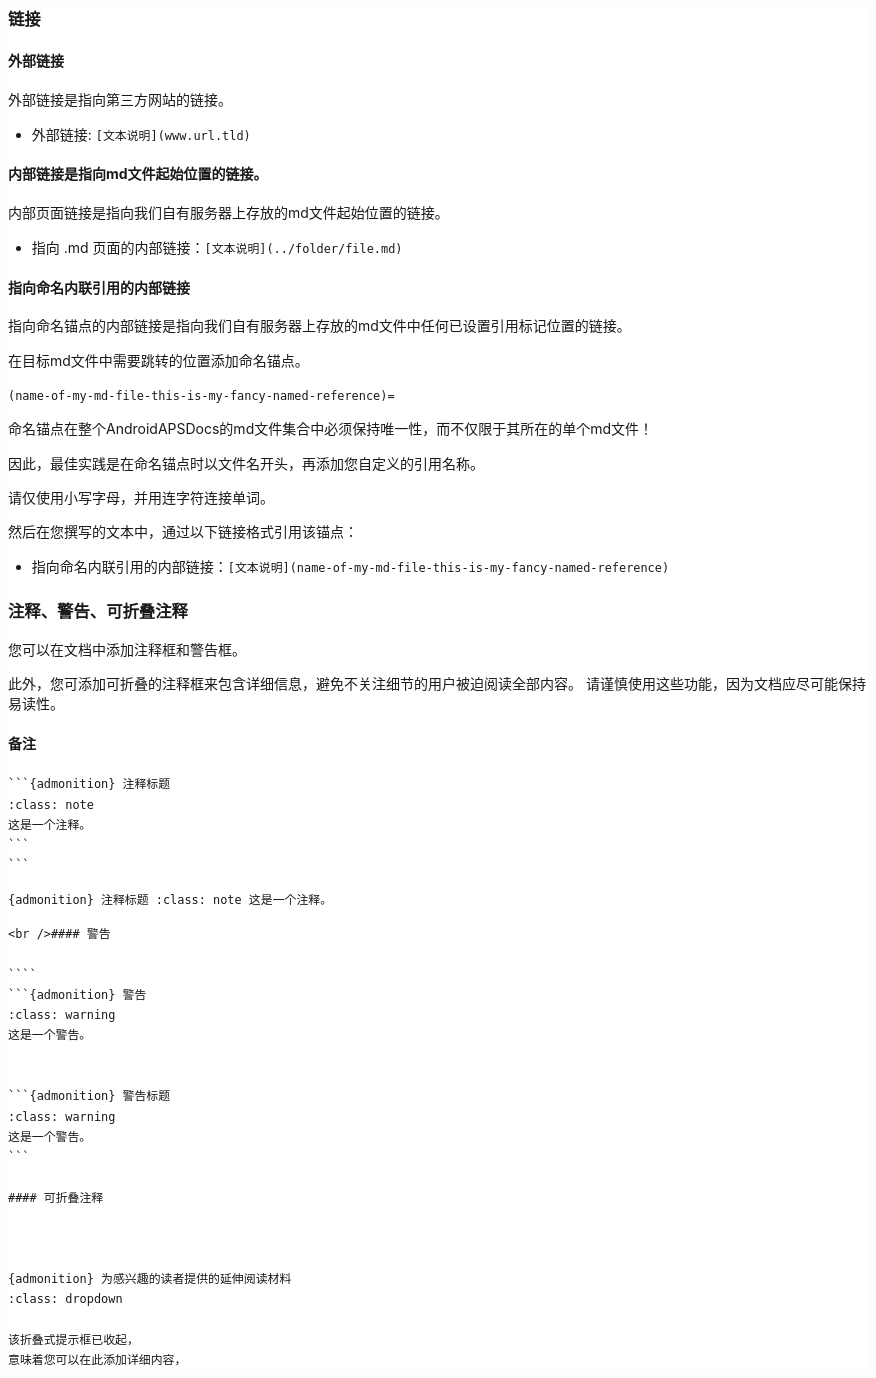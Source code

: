 ### 链接

#### 外部链接

外部链接是指向第三方网站的链接。

- 外部链接: `[文本说明](www.url.tld)`

#### 内部链接是指向md文件起始位置的链接。

内部页面链接是指向我们自有服务器上存放的md文件起始位置的链接。

- 指向 .md 页面的内部链接：`[文本说明](../folder/file.md)`

#### 指向命名内联引用的内部链接

指向命名锚点的内部链接是指向我们自有服务器上存放的md文件中任何已设置引用标记位置的链接。

在目标md文件中需要跳转的位置添加命名锚点。

`(name-of-my-md-file-this-is-my-fancy-named-reference)=`

命名锚点在整个AndroidAPSDocs的md文件集合中必须保持唯一性，而不仅限于其所在的单个md文件！

因此，最佳实践是在命名锚点时以文件名开头，再添加您自定义的引用名称。

请仅使用小写字母，并用连字符连接单词。

然后在您撰写的文本中，通过以下链接格式引用该锚点：

- 指向命名内联引用的内部链接：`[文本说明](name-of-my-md-file-this-is-my-fancy-named-reference)`

### 注释、警告、可折叠注释

您可以在文档中添加注释框和警告框。

此外，您可添加可折叠的注释框来包含详细信息，避免不关注细节的用户被迫阅读全部内容。 请谨慎使用这些功能，因为文档应尽可能保持易读性。

#### 备注

    ```{admonition} 注释标题
    :class: note
    这是一个注释。
    ```
    ```
    

```{admonition} 注释标题 :class: note 这是一个注释。 ```

    <br />#### 警告
    
    ````
    ```{admonition} 警告
    :class: warning
    这是一个警告。
    

    ```{admonition} 警告标题
    :class: warning
    这是一个警告。
    ```
    
    #### 可折叠注释
    
    

    {admonition} 为感兴趣的读者提供的延伸阅读材料
    :class: dropdown
    
    该折叠式提示框已收起，
    意味着您可以在此添加详细内容，
```